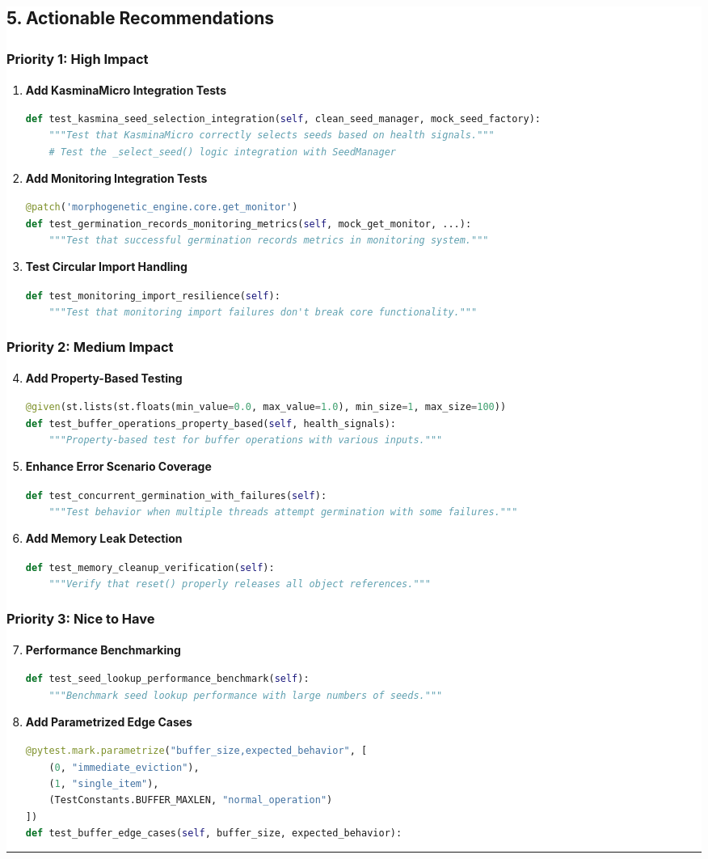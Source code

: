 
## 5. Actionable Recommendations

### Priority 1: High Impact

1. **Add KasminaMicro Integration Tests**
   ```python
   def test_kasmina_seed_selection_integration(self, clean_seed_manager, mock_seed_factory):
       """Test that KasminaMicro correctly selects seeds based on health signals."""
       # Test the _select_seed() logic integration with SeedManager
   ```

2. **Add Monitoring Integration Tests**
   ```python
   @patch('morphogenetic_engine.core.get_monitor')
   def test_germination_records_monitoring_metrics(self, mock_get_monitor, ...):
       """Test that successful germination records metrics in monitoring system."""
   ```

3. **Test Circular Import Handling**
   ```python
   def test_monitoring_import_resilience(self):
       """Test that monitoring import failures don't break core functionality."""
   ```

### Priority 2: Medium Impact

4. **Add Property-Based Testing**
   ```python
   @given(st.lists(st.floats(min_value=0.0, max_value=1.0), min_size=1, max_size=100))
   def test_buffer_operations_property_based(self, health_signals):
       """Property-based test for buffer operations with various inputs."""
   ```

5. **Enhance Error Scenario Coverage**
   ```python
   def test_concurrent_germination_with_failures(self):
       """Test behavior when multiple threads attempt germination with some failures."""
   ```

6. **Add Memory Leak Detection**
   ```python
   def test_memory_cleanup_verification(self):
       """Verify that reset() properly releases all object references."""
   ```

### Priority 3: Nice to Have

7. **Performance Benchmarking**
   ```python
   def test_seed_lookup_performance_benchmark(self):
       """Benchmark seed lookup performance with large numbers of seeds."""
   ```

8. **Add Parametrized Edge Cases**
   ```python
   @pytest.mark.parametrize("buffer_size,expected_behavior", [
       (0, "immediate_eviction"),
       (1, "single_item"),
       (TestConstants.BUFFER_MAXLEN, "normal_operation")
   ])
   def test_buffer_edge_cases(self, buffer_size, expected_behavior):
   ```

---